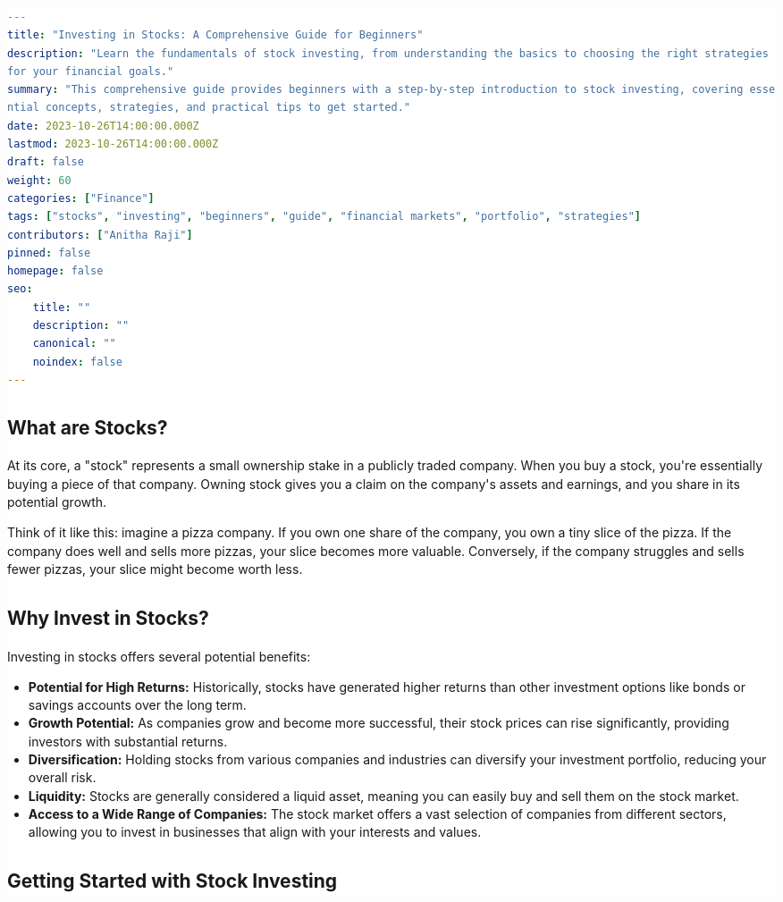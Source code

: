 ```yaml
---
title: "Investing in Stocks: A Comprehensive Guide for Beginners"
description: "Learn the fundamentals of stock investing, from understanding the basics to choosing the right strategies for your financial goals."
summary: "This comprehensive guide provides beginners with a step-by-step introduction to stock investing, covering essential concepts, strategies, and practical tips to get started."
date: 2023-10-26T14:00:00.000Z
lastmod: 2023-10-26T14:00:00.000Z
draft: false
weight: 60
categories: ["Finance"]
tags: ["stocks", "investing", "beginners", "guide", "financial markets", "portfolio", "strategies"]
contributors: ["Anitha Raji"]
pinned: false
homepage: false
seo:
    title: ""
    description: ""
    canonical: ""
    noindex: false
---
```


## What are Stocks?

At its core, a "stock" represents a small ownership stake in a publicly traded company. When you buy a stock, you're essentially buying a piece of that company. Owning stock gives you a claim on the company's assets and earnings, and you share in its potential growth.

Think of it like this: imagine a pizza company. If you own one share of the company, you own a tiny slice of the pizza. If the company does well and sells more pizzas, your slice becomes more valuable. Conversely, if the company struggles and sells fewer pizzas, your slice might become worth less.

## Why Invest in Stocks?

Investing in stocks offers several potential benefits:

* **Potential for High Returns:** Historically, stocks have generated higher returns than other investment options like bonds or savings accounts over the long term.
* **Growth Potential:** As companies grow and become more successful, their stock prices can rise significantly, providing investors with substantial returns.
* **Diversification:** Holding stocks from various companies and industries can diversify your investment portfolio, reducing your overall risk.
* **Liquidity:** Stocks are generally considered a liquid asset, meaning you can easily buy and sell them on the stock market.
* **Access to a Wide Range of Companies:** The stock market offers a vast selection of companies from different sectors, allowing you to invest in businesses that align with your interests and values.

## Getting Started with Stock Investing
